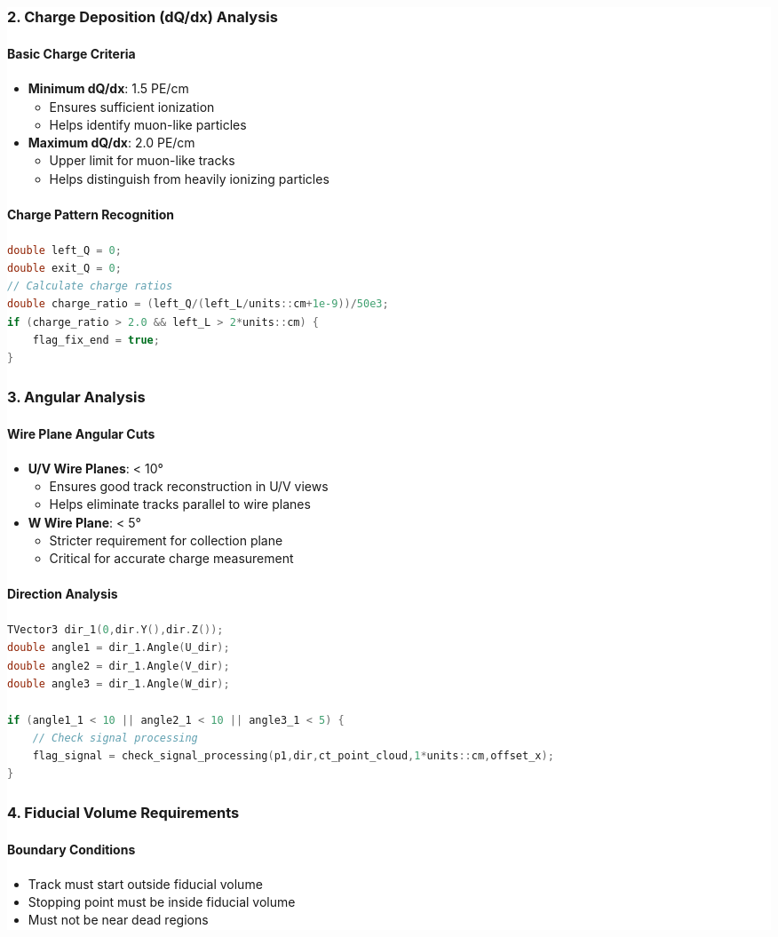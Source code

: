 ### 2. Charge Deposition (dQ/dx) Analysis

#### Basic Charge Criteria
- **Minimum dQ/dx**: 1.5 PE/cm
  - Ensures sufficient ionization
  - Helps identify muon-like particles
- **Maximum dQ/dx**: 2.0 PE/cm
  - Upper limit for muon-like tracks
  - Helps distinguish from heavily ionizing particles

#### Charge Pattern Recognition
```cpp
double left_Q = 0;
double exit_Q = 0;
// Calculate charge ratios
double charge_ratio = (left_Q/(left_L/units::cm+1e-9))/50e3;
if (charge_ratio > 2.0 && left_L > 2*units::cm) {
    flag_fix_end = true;
}
```

### 3. Angular Analysis

#### Wire Plane Angular Cuts
- **U/V Wire Planes**: < 10°
  - Ensures good track reconstruction in U/V views
  - Helps eliminate tracks parallel to wire planes
- **W Wire Plane**: < 5°
  - Stricter requirement for collection plane
  - Critical for accurate charge measurement

#### Direction Analysis
```cpp
TVector3 dir_1(0,dir.Y(),dir.Z());
double angle1 = dir_1.Angle(U_dir);
double angle2 = dir_1.Angle(V_dir);
double angle3 = dir_1.Angle(W_dir);

if (angle1_1 < 10 || angle2_1 < 10 || angle3_1 < 5) {
    // Check signal processing
    flag_signal = check_signal_processing(p1,dir,ct_point_cloud,1*units::cm,offset_x);
}
```

### 4. Fiducial Volume Requirements

#### Boundary Conditions
- Track must start outside fiducial volume
- Stopping point must be inside fiducial volume
- Must not be near dead regions
